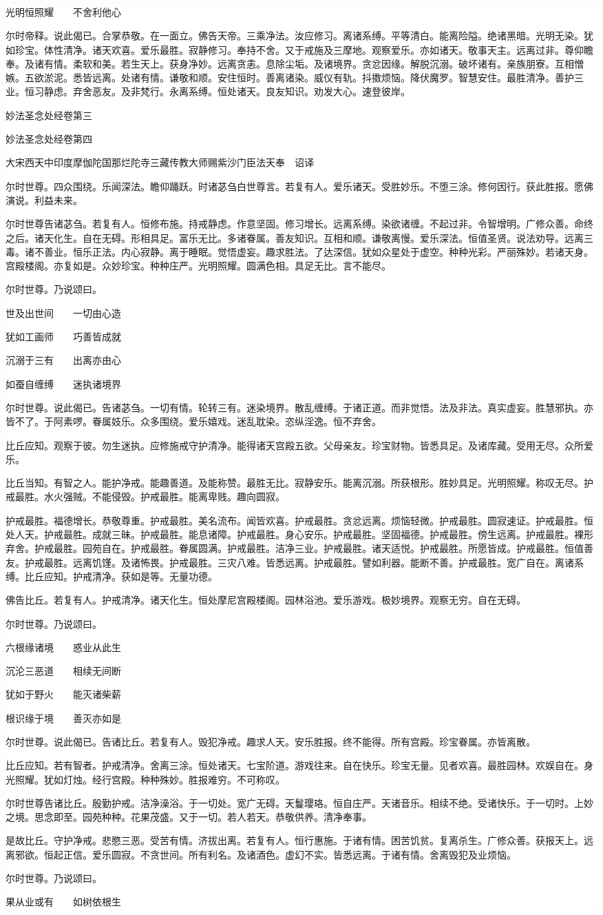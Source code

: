 光明恒照耀　　不舍利他心  

尔时帝释。说此偈已。合掌恭敬。在一面立。佛告天帝。三乘净法。汝应修习。离诸系缚。平等清白。能离险隘。绝诸黑暗。光明无染。犹如珍宝。体性清净。诸天欢喜。爱乐最胜。寂静修习。奉持不舍。又于戒施及三摩地。观察爱乐。亦如诸天。敬事天主。远离过非。尊仰瞻奉。及诸有情。柔软和美。若生天上。获身净妙。远离贪恚。息除尘垢。及诸境界。贪忿因缘。解脱沉溺。破坏诸有。亲族朋寮。互相憎嫉。五欲淤泥。悉皆远离。处诸有情。谦敬和顺。安住恒时。善离诸染。威仪有轨。抖擞烦恼。降伏魔罗。智慧安住。最胜清净。善护三业。恒习静虑。弃舍恶友。及非梵行。永离系缚。恒处诸天。良友知识。劝发大心。速登彼岸。  

妙法圣念处经卷第三  

妙法圣念处经卷第四  

大宋西天中印度摩伽陀国那烂陀寺三藏传教大师赐紫沙门臣法天奉　诏译  

尔时世尊。四众围绕。乐闻深法。瞻仰踊跃。时诸苾刍白世尊言。若复有人。爱乐诸天。受胜妙乐。不堕三涂。修何因行。获此胜报。愿佛演说。利益未来。  

尔时世尊告诸苾刍。若复有人。恒修布施。持戒静虑。作意坚固。修习增长。远离系缚。染欲诸缠。不起过非。令智增明。广修众善。命终之后。诸天化生。自在无碍。形相具足。富乐无比。多诸眷属。善友知识。互相和顺。谦敬离慢。爱乐深法。恒值圣贤。说法劝导。远离三毒。诸不善业。恒乐正法。内心寂静。离于睡眠。觉悟虚妄。趣求胜法。了达深信。犹如众星处于虚空。种种光彩。严丽殊妙。若诸天身。宫殿楼阁。亦复如是。众妙珍宝。种种庄严。光明照耀。圆满色相。具足无比。言不能尽。  

尔时世尊。乃说颂曰。  

世及出世间　　一切由心造  

犹如工画师　　巧善皆成就  

沉溺于三有　　出离亦由心  

如蚕自缠缚　　迷执诸境界  

尔时世尊。说此偈已。告诸苾刍。一切有情。轮转三有。迷染境界。散乱缠缚。于诸正道。而非觉悟。法及非法。真实虚妄。胜慧邪执。亦皆不了。于阿素啰。眷属妓乐。众多围绕。爱乐嬉戏。迷乱耽染。恣纵淫逸。恒不弃舍。  

比丘应知。观察于彼。勿生迷执。应修施戒守护清净。能得诸天宫殿五欲。父母亲友。珍宝财物。皆悉具足。及诸库藏。受用无尽。众所爱乐。  

比丘当知。有智之人。能护净戒。能趣善道。及能称赞。最胜无比。寂静安乐。能离沉溺。所获根形。胜妙具足。光明照耀。称叹无尽。护戒最胜。水火强贼。不能侵毁。护戒最胜。能离卑贱。趣向圆寂。  

护戒最胜。福德增长。恭敬尊重。护戒最胜。美名流布。闻皆欢喜。护戒最胜。贪忿远离。烦恼轻微。护戒最胜。圆寂速证。护戒最胜。恒处人天。护戒最胜。成就三昧。护戒最胜。能息诸障。护戒最胜。身心安乐。护戒最胜。坚固福德。护戒最胜。傍生远离。护戒最胜。裸形弃舍。护戒最胜。园苑自在。护戒最胜。眷属圆满。护戒最胜。洁净三业。护戒最胜。诸天适悦。护戒最胜。所愿皆成。护戒最胜。恒值善友。护戒最胜。远离饥馑。及诸怖畏。护戒最胜。三灾八难。皆悉远离。护戒最胜。譬如利器。能断不善。护戒最胜。宽广自在。离诸系缚。比丘应知。护戒清净。获如是等。无量功德。  

佛告比丘。若复有人。护戒清净。诸天化生。恒处摩尼宫殿楼阁。园林浴池。爱乐游戏。极妙境界。观察无穷。自在无碍。  

尔时世尊。乃说颂曰。  

六根缘诸境　　惑业从此生  

沉沦三恶道　　相续无间断  

犹如于野火　　能灭诸柴薪  

根识缘于境　　善灭亦如是  

尔时世尊。说此偈已。告诸比丘。若复有人。毁犯净戒。趣求人天。安乐胜报。终不能得。所有宫殿。珍宝眷属。亦皆离散。  

比丘应知。若有智者。护戒清净。舍离三涂。恒处诸天。七宝阶道。游戏往来。自在快乐。珍宝无量。见者欢喜。最胜园林。欢娱自在。身光照耀。犹如灯烛。经行宫殿。种种殊妙。胜报难穷。不可称叹。  

尔时世尊告诸比丘。殷勤护戒。洁净澡浴。于一切处。宽广无碍。天鬘璎珞。恒自庄严。天诸音乐。相续不绝。受诸快乐。于一切时。上妙之境。思念即至。园苑种种。花果茂盛。又于一切。若人若天。恭敬供养。清净奉事。  

是故比丘。守护净戒。悲愍三恶。受苦有情。济拔出离。若复有人。恒行惠施。于诸有情。困苦饥贫。复离杀生。广修众善。获报天上。远离邪欲。恒起正信。爱乐圆寂。不贪世间。所有利名。及诸酒色。虚幻不实。皆悉远离。于诸有情。舍离毁犯及业烦恼。  

尔时世尊。乃说颂曰。  

果从业或有　　如树依根生  
